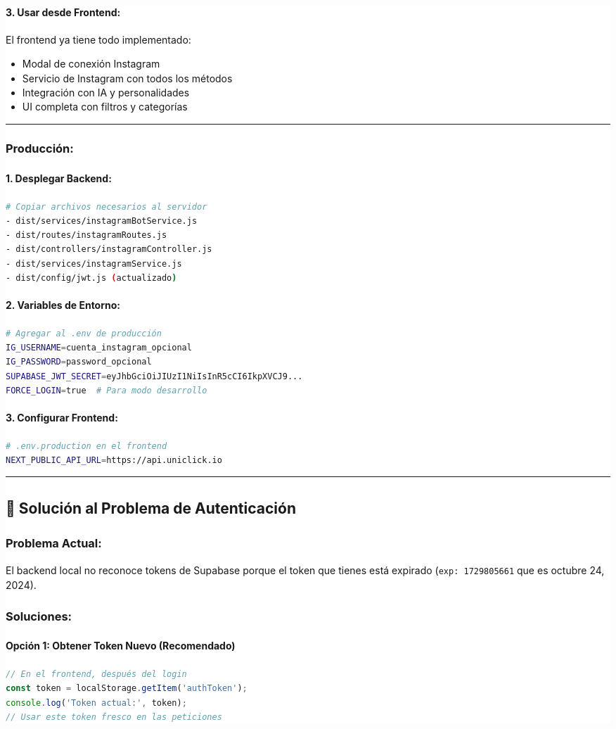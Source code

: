 #### **3. Usar desde Frontend:**
El frontend ya tiene todo implementado:
- Modal de conexión Instagram
- Servicio de Instagram con todos los métodos
- Integración con IA y personalidades
- UI completa con filtros y categorías

---

### **Producción:**

#### **1. Desplegar Backend:**
```bash
# Copiar archivos necesarios al servidor
- dist/services/instagramBotService.js
- dist/routes/instagramRoutes.js
- dist/controllers/instagramController.js
- dist/services/instagramService.js
- dist/config/jwt.js (actualizado)
```

#### **2. Variables de Entorno:**
```bash
# Agregar al .env de producción
IG_USERNAME=cuenta_instagram_opcional
IG_PASSWORD=password_opcional
SUPABASE_JWT_SECRET=eyJhbGciOiJIUzI1NiIsInR5cCI6IkpXVCJ9...
FORCE_LOGIN=true  # Para modo desarrollo
```

#### **3. Configurar Frontend:**
```bash
# .env.production en el frontend
NEXT_PUBLIC_API_URL=https://api.uniclick.io
```

---

## 🔧 **Solución al Problema de Autenticación**

### **Problema Actual:**
El backend local no reconoce tokens de Supabase porque el token que tienes está expirado (`exp: 1729805661` que es octubre 24, 2024).

### **Soluciones:**

#### **Opción 1: Obtener Token Nuevo (Recomendado)**
```javascript
// En el frontend, después del login
const token = localStorage.getItem('authToken');
console.log('Token actual:', token);
// Usar este token fresco en las peticiones
```
